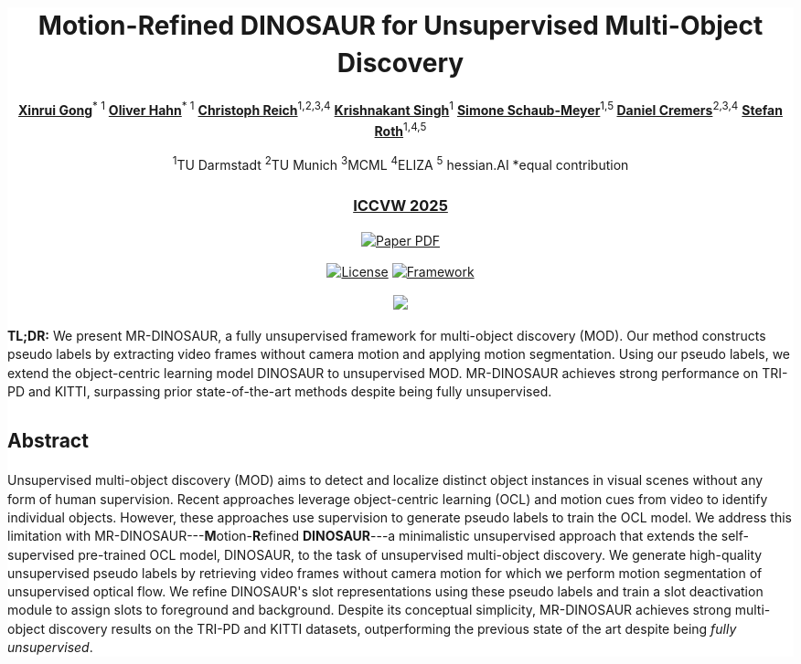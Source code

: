<div align="center">
<h1> Motion-Refined DINOSAUR for Unsupervised Multi-Object Discovery </h1>

[**Xinrui Gong**](https://xinruigong.github.io/)<sup>* 1</sup> [**Oliver Hahn**](https://olvrhhn.github.io)<sup>* 1</sup>    [**Christoph
Reich**](https://christophreich1996.github.io/)<sup>1,2,3,4</sup>    [**Krishnakant Singh**](https://kris-singh.github.io/)<sup>1</sup>
 [**Simone Schaub-Meyer**](https://schaubsi.github.io/)<sup>1,5 </sup> [**Daniel Cremers**](https://cvg.cit.tum.de/members/cremers)<sup>2,3,4</sup>  [**Stefan
Roth**](https://www.visinf.tu-darmstadt.de/visual_inference/people_vi/stefan_roth.en.jsp)<sup>1,4,5</sup>

<sup>1</sup>TU Darmstadt  <sup>2</sup>TU Munich  <sup>3</sup>MCML  <sup>4</sup>ELIZA  <sup>5</sup>
hessian.AI *equal contribution

[<h3>ICCVW 2025</h3>](https://ilr-workshop.github.io/ICCVW2025)

<a href="https://arxiv.org/abs/2509.02545"><img src='https://img.shields.io/badge/ArXiv-grey' alt='Paper PDF'></a> 

<a href="https://opensource.org/licenses/Apache-2.0"><img src='https://img.shields.io/badge/License-Apache%202.0-blue.svg' alt='License'></a>
[![Framework](https://img.shields.io/badge/PyTorch-%23EE4C2C.svg?&logo=PyTorch&logoColor=white)](https://pytorch.org/)

<center>
    <img src="./assets/video.gif" width="700">
</center>



</div>

**TL;DR:** We present MR-DINOSAUR, a fully unsupervised framework for multi-object discovery (MOD). Our method constructs pseudo labels by extracting video frames without camera motion and applying motion segmentation. Using our pseudo labels, we extend the object-centric learning model DINOSAUR to unsupervised MOD. MR-DINOSAUR achieves strong performance on TRI-PD and KITTI, surpassing prior state-of-the-art methods despite being fully unsupervised.


## Abstract

Unsupervised multi-object discovery (MOD) aims to detect and localize distinct object instances in visual scenes without any form of human supervision.
Recent approaches leverage object-centric learning (OCL) and motion cues from video to identify individual objects. 
However, these approaches use supervision to generate pseudo labels to train the OCL model.
We address this limitation with MR-DINOSAUR---**M**otion-**R**efined **DINOSAUR**---a minimalistic unsupervised approach that extends the self-supervised pre-trained OCL model, DINOSAUR, to the task of unsupervised multi-object discovery.
We generate high-quality unsupervised pseudo labels by retrieving video frames without camera motion for which we perform motion segmentation of unsupervised optical flow. We refine DINOSAUR's slot representations using these pseudo labels and train a slot deactivation module to assign slots to foreground and background. 
Despite its conceptual simplicity, MR-DINOSAUR achieves strong multi-object discovery results on the TRI-PD and KITTI datasets, outperforming the previous state of the art despite being *fully unsupervised*.
